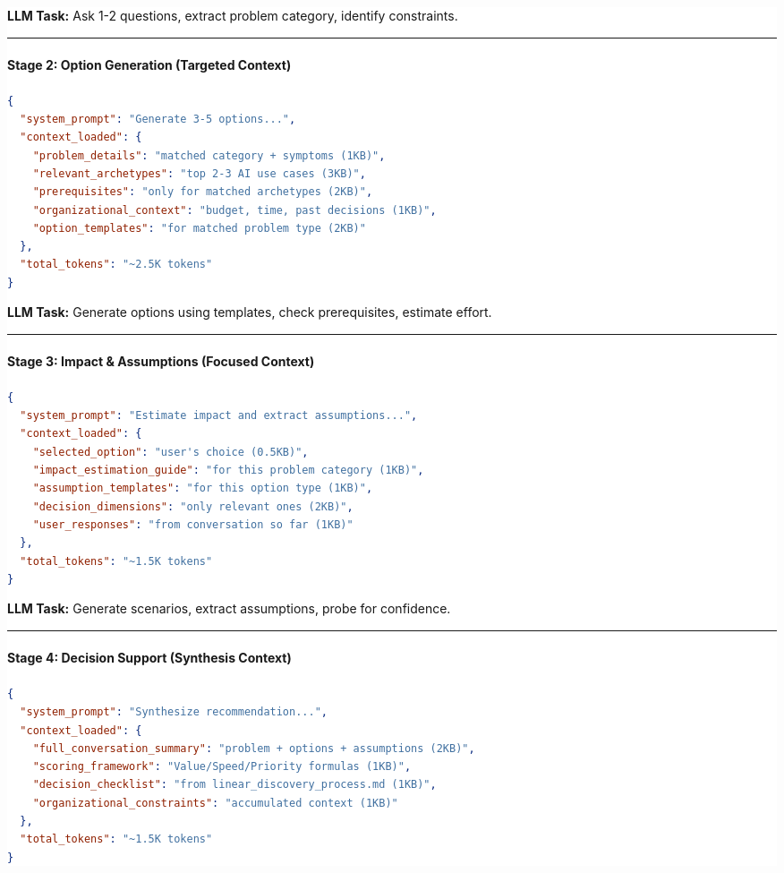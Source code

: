 **LLM Task:** Ask 1-2 questions, extract problem category, identify constraints.

---

#### Stage 2: Option Generation (Targeted Context)

```json
{
  "system_prompt": "Generate 3-5 options...",
  "context_loaded": {
    "problem_details": "matched category + symptoms (1KB)",
    "relevant_archetypes": "top 2-3 AI use cases (3KB)",
    "prerequisites": "only for matched archetypes (2KB)",
    "organizational_context": "budget, time, past decisions (1KB)",
    "option_templates": "for matched problem type (2KB)"
  },
  "total_tokens": "~2.5K tokens"
}
```

**LLM Task:** Generate options using templates, check prerequisites, estimate effort.

---

#### Stage 3: Impact & Assumptions (Focused Context)

```json
{
  "system_prompt": "Estimate impact and extract assumptions...",
  "context_loaded": {
    "selected_option": "user's choice (0.5KB)",
    "impact_estimation_guide": "for this problem category (1KB)",
    "assumption_templates": "for this option type (1KB)",
    "decision_dimensions": "only relevant ones (2KB)",
    "user_responses": "from conversation so far (1KB)"
  },
  "total_tokens": "~1.5K tokens"
}
```

**LLM Task:** Generate scenarios, extract assumptions, probe for confidence.

---

#### Stage 4: Decision Support (Synthesis Context)

```json
{
  "system_prompt": "Synthesize recommendation...",
  "context_loaded": {
    "full_conversation_summary": "problem + options + assumptions (2KB)",
    "scoring_framework": "Value/Speed/Priority formulas (1KB)",
    "decision_checklist": "from linear_discovery_process.md (1KB)",
    "organizational_constraints": "accumulated context (1KB)"
  },
  "total_tokens": "~1.5K tokens"
}
```
